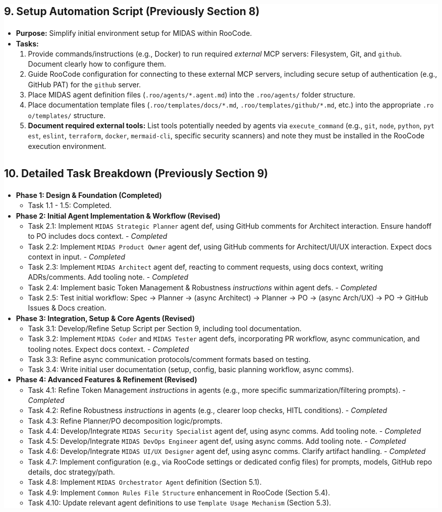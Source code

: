 ## 9. Setup Automation Script (Previously Section 8)

*   **Purpose:** Simplify initial environment setup for MIDAS within RooCode.
*   **Tasks:**
    1.  Provide commands/instructions (e.g., Docker) to run required *external* MCP servers: Filesystem, Git, and `github`. Document clearly how to configure them.
    2.  Guide RooCode configuration for connecting to these external MCP servers, including secure setup of authentication (e.g., GitHub PAT) for the `github` server.
    3.  Place MIDAS agent definition files (`.roo/agents/*.agent.md`) into the `.roo/agents/` folder structure.
    4.  Place documentation template files (`.roo/templates/docs/*.md`, `.roo/templates/github/*.md`, etc.) into the appropriate `.roo/templates/` structure.
    5.  **Document required external tools:** List tools potentially needed by agents via `execute_command` (e.g., `git`, `node`, `python`, `pytest`, `eslint`, `terraform`, `docker`, `mermaid-cli`, specific security scanners) and note they must be installed in the RooCode execution environment.

## 10. Detailed Task Breakdown (Previously Section 9)

*   **Phase 1: Design & Foundation (Completed)**
    *   Task 1.1 - 1.5: Completed.
*   **Phase 2: Initial Agent Implementation & Workflow (Revised)**
    *   Task 2.1: Implement `MIDAS Strategic Planner` agent def, using GitHub comments for Architect interaction. Ensure handoff to PO includes docs context. - *Completed*
    *   Task 2.2: Implement `MIDAS Product Owner` agent def, using GitHub comments for Architect/UI/UX interaction. Expect docs context in input. - *Completed*
    *   Task 2.3: Implement `MIDAS Architect` agent def, reacting to comment requests, using docs context, writing ADRs/comments. Add tooling note. - *Completed*
    *   Task 2.4: Implement basic Token Management & Robustness *instructions* within agent defs. - *Completed*
    *   Task 2.5: Test initial workflow: Spec -> Planner -> (async Architect) -> Planner -> PO -> (async Arch/UX) -> PO -> GitHub Issues & Docs creation.
*   **Phase 3: Integration, Setup & Core Agents (Revised)**
    *   Task 3.1: Develop/Refine Setup Script per Section 9, including tool documentation.
    *   Task 3.2: Implement `MIDAS Coder` and `MIDAS Tester` agent defs, incorporating PR workflow, async communication, and tooling notes. Expect docs context. - *Completed*
    *   Task 3.3: Refine async communication protocols/comment formats based on testing.
    *   Task 3.4: Write initial user documentation (setup, config, basic planning workflow, async comms).
*   **Phase 4: Advanced Features & Refinement (Revised)**
    *   Task 4.1: Refine Token Management *instructions* in agents (e.g., more specific summarization/filtering prompts). - *Completed*
    *   Task 4.2: Refine Robustness *instructions* in agents (e.g., clearer loop checks, HITL conditions). - *Completed*
    *   Task 4.3: Refine Planner/PO decomposition logic/prompts.
    *   Task 4.4: Develop/Integrate `MIDAS Security Specialist` agent def, using async comms. Add tooling note. - *Completed*
    *   Task 4.5: Develop/Integrate `MIDAS DevOps Engineer` agent def, using async comms. Add tooling note. - *Completed*
    *   Task 4.6: Develop/Integrate `MIDAS UI/UX Designer` agent def, using async comms. Clarify artifact handling. - *Completed*
    *   Task 4.7: Implement configuration (e.g., via RooCode settings or dedicated config files) for prompts, models, GitHub repo details, doc strategy/path.
    *   Task 4.8: Implement `MIDAS Orchestrator Agent` definition (Section 5.1).
    *   Task 4.9: Implement `Common Rules File Structure` enhancement in RooCode (Section 5.4).
    *   Task 4.10: Update relevant agent definitions to use `Template Usage Mechanism` (Section 5.3).
